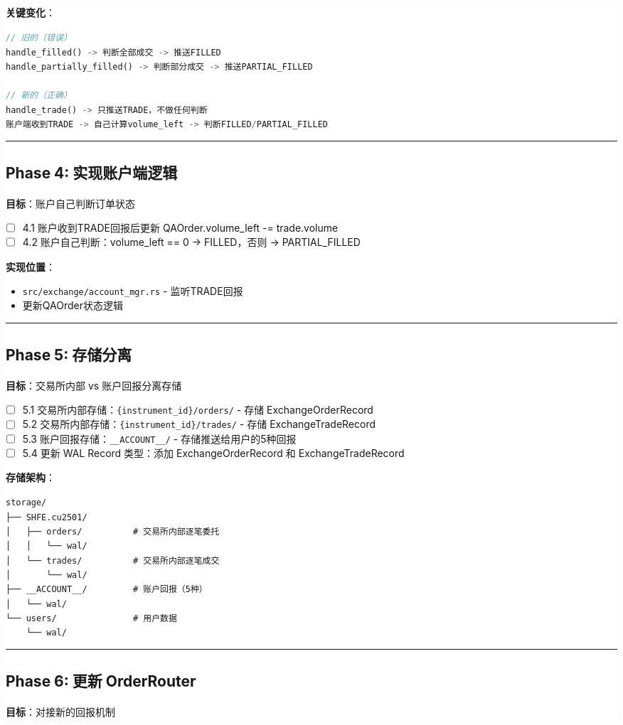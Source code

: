 **关键变化**：
```rust
// 旧的（错误）
handle_filled() -> 判断全部成交 -> 推送FILLED
handle_partially_filled() -> 判断部分成交 -> 推送PARTIAL_FILLED

// 新的（正确）
handle_trade() -> 只推送TRADE，不做任何判断
账户端收到TRADE -> 自己计算volume_left -> 判断FILLED/PARTIAL_FILLED
```

---

## Phase 4: 实现账户端逻辑

**目标**：账户自己判断订单状态

- [ ] 4.1 账户收到TRADE回报后更新 QAOrder.volume_left -= trade.volume
- [ ] 4.2 账户自己判断：volume_left == 0 → FILLED，否则 → PARTIAL_FILLED

**实现位置**：
- `src/exchange/account_mgr.rs` - 监听TRADE回报
- 更新QAOrder状态逻辑

---

## Phase 5: 存储分离

**目标**：交易所内部 vs 账户回报分离存储

- [ ] 5.1 交易所内部存储：`{instrument_id}/orders/` - 存储 ExchangeOrderRecord
- [ ] 5.2 交易所内部存储：`{instrument_id}/trades/` - 存储 ExchangeTradeRecord
- [ ] 5.3 账户回报存储：`__ACCOUNT__/` - 存储推送给用户的5种回报
- [ ] 5.4 更新 WAL Record 类型：添加 ExchangeOrderRecord 和 ExchangeTradeRecord

**存储架构**：
```
storage/
├── SHFE.cu2501/
│   ├── orders/          # 交易所内部逐笔委托
│   │   └── wal/
│   └── trades/          # 交易所内部逐笔成交
│       └── wal/
├── __ACCOUNT__/         # 账户回报（5种）
│   └── wal/
└── users/               # 用户数据
    └── wal/
```

---

## Phase 6: 更新 OrderRouter

**目标**：对接新的回报机制
